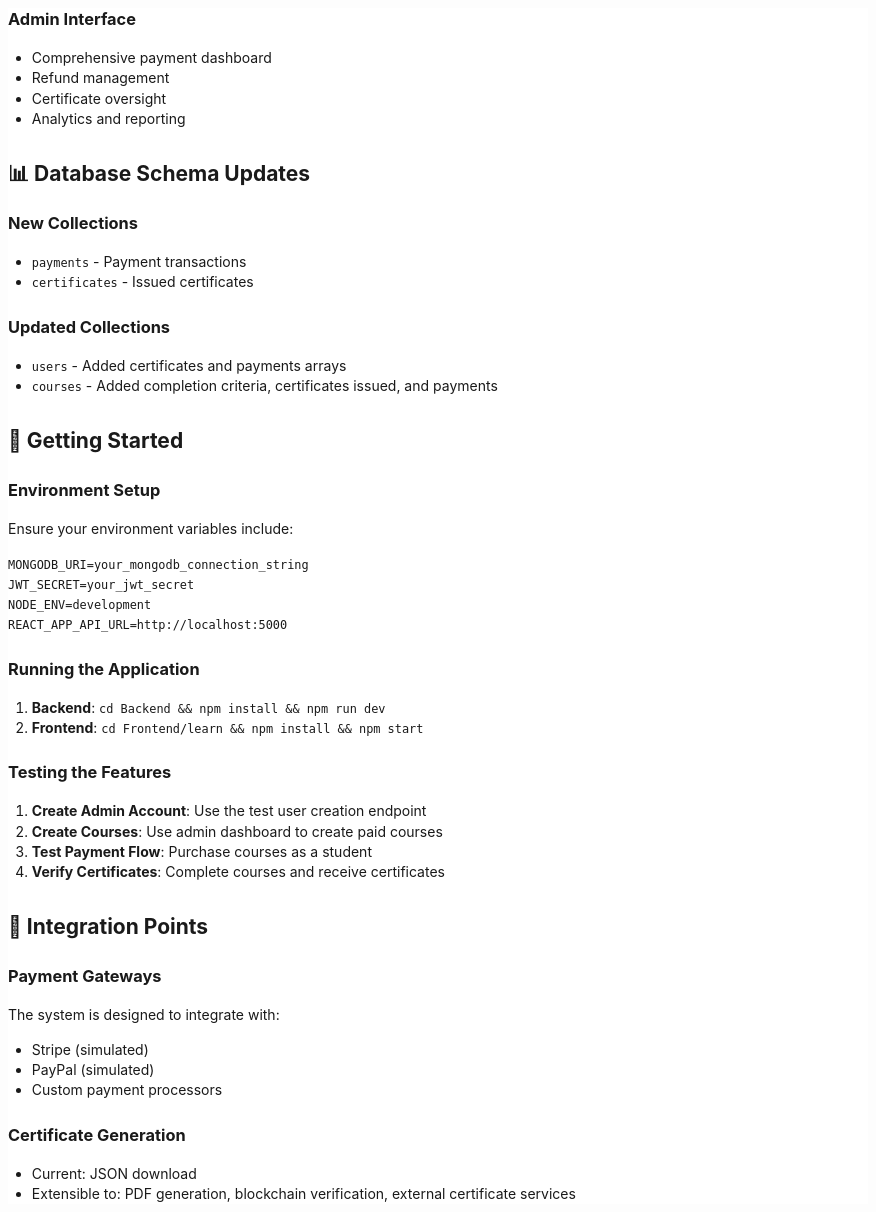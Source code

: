 ### Admin Interface
- Comprehensive payment dashboard
- Refund management
- Certificate oversight
- Analytics and reporting

## 📊 Database Schema Updates

### New Collections
- `payments` - Payment transactions
- `certificates` - Issued certificates

### Updated Collections
- `users` - Added certificates and payments arrays
- `courses` - Added completion criteria, certificates issued, and payments

## 🚀 Getting Started

### Environment Setup
Ensure your environment variables include:
```
MONGODB_URI=your_mongodb_connection_string
JWT_SECRET=your_jwt_secret
NODE_ENV=development
REACT_APP_API_URL=http://localhost:5000
```

### Running the Application
1. **Backend**: `cd Backend && npm install && npm run dev`
2. **Frontend**: `cd Frontend/learn && npm install && npm start`

### Testing the Features
1. **Create Admin Account**: Use the test user creation endpoint
2. **Create Courses**: Use admin dashboard to create paid courses
3. **Test Payment Flow**: Purchase courses as a student
4. **Verify Certificates**: Complete courses and receive certificates

## 🔄 Integration Points

### Payment Gateways
The system is designed to integrate with:
- Stripe (simulated)
- PayPal (simulated)
- Custom payment processors

### Certificate Generation
- Current: JSON download
- Extensible to: PDF generation, blockchain verification, external certificate services
